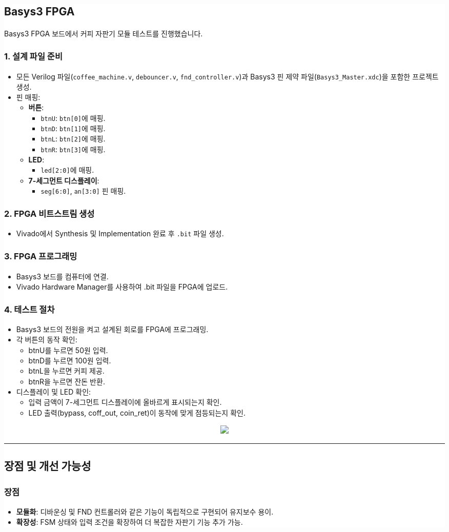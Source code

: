 
## Basys3 FPGA

Basys3 FPGA 보드에서 커피 자판기 모듈 테스트를 진행했습니다.

### 1. **설계 파일 준비**
- 모든 Verilog 파일(`coffee_machine.v`, `debouncer.v`, `fnd_controller.v`)과 Basys3 핀 제약 파일(`Basys3_Master.xdc`)을 포함한 프로젝트 생성.
- 핀 매핑:
  - **버튼**:
    - `btnU`: `btn[0]`에 매핑.
    - `btnD`: `btn[1]`에 매핑.
    - `btnL`: `btn[2]`에 매핑.
    - `btnR`: `btn[3]`에 매핑.
  - **LED**:
    - `led[2:0]`에 매핑.
  - **7-세그먼트 디스플레이**:
    - `seg[6:0]`, `an[3:0]` 핀 매핑.

### 2. **FPGA 비트스트림 생성**
- Vivado에서 Synthesis 및 Implementation 완료 후 `.bit` 파일 생성.

### 3. FPGA 프로그래밍
- Basys3 보드를 컴퓨터에 연결.
- Vivado Hardware Manager를 사용하여 .bit 파일을 FPGA에 업로드.

### 4. 테스트 절차
- Basys3 보드의 전원을 켜고 설계된 회로를 FPGA에 프로그래밍.
- 각 버튼의 동작 확인:
  - btnU를 누르면 50원 입력.
  - btnD를 누르면 100원 입력.
  - btnL을 누르면 커피 제공.
  - btnR을 누르면 잔돈 반환.
- 디스플레이 및 LED 확인:
  - 입력 금액이 7-세그먼트 디스플레이에 올바르게 표시되는지 확인.
  - LED 출력(bypass, coff_out, coin_ret)이 동작에 맞게 점등되는지 확인.
  
<div style="text-align: center;">
<a href="/assets/img/posts/coffee_result.gif" data-lity>
  <img src="/assets/img/posts/coffee_result.gif" style="width: auto; max-height: 500px;" />
</a>
</div>
  
---

## 장점 및 개선 가능성

### 장점
- **모듈화**: 디바운싱 및 FND 컨트롤러와 같은 기능이 독립적으로 구현되어 유지보수 용이.
- **확장성**: FSM 상태와 입력 조건을 확장하여 더 복잡한 자판기 기능 추가 가능.
